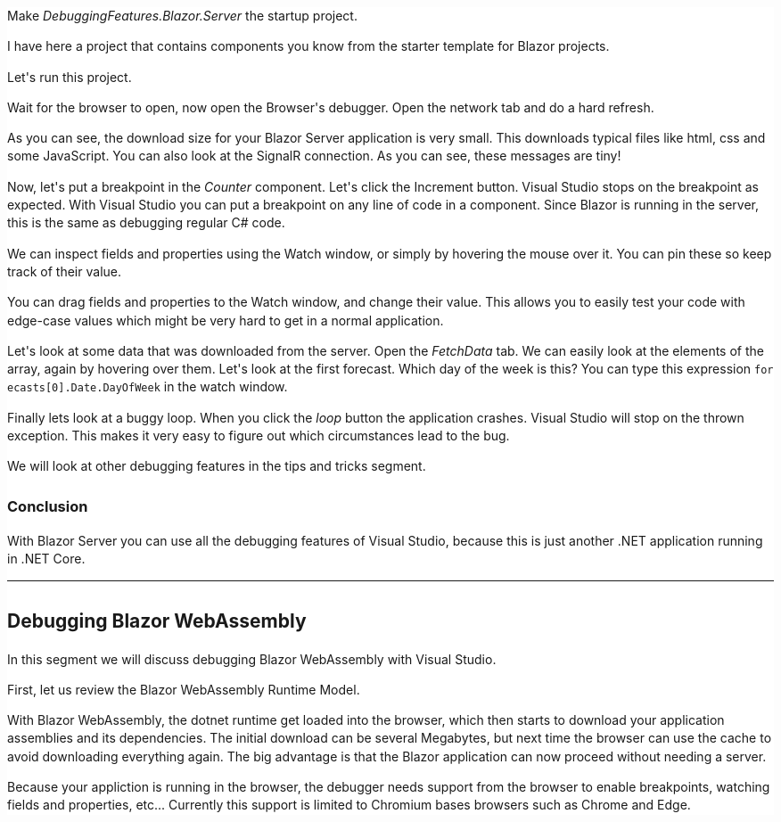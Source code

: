 Make *DebuggingFeatures.Blazor.Server* the startup project.

I have here a project that contains components you know from the starter template for Blazor projects.

Let's run this project. 

Wait for the browser to open, now open the Browser's debugger.
Open the network tab and do a hard refresh.

As you can see, the download size for your Blazor Server application is very small.
This downloads typical files like html, css and some JavaScript.
You can also look at the SignalR connection. 
As you can see, these messages are tiny!

Now, let's put a breakpoint in the *Counter* component. Let's click the Increment button.
Visual Studio stops on the breakpoint as expected. With Visual Studio you can put a breakpoint
on any line of code in a component. Since Blazor is running in the server, this is the same
as debugging regular C# code.

We can inspect fields and properties using the Watch window, or simply by hovering the mouse
over it. You can pin these so keep track of their value.

You can drag fields and properties to the Watch window, and change their value.
This allows you to easily test your code with edge-case values which might be very hard 
to get in a normal application.

Let's look at some data that was downloaded from the server. Open the *FetchData* tab.
We can easily look at the elements of the array, again by hovering over them.
Let's look at the first forecast. Which day of the week is this?
You can type this expression `forecasts[0].Date.DayOfWeek` in the watch window.

Finally lets look at a buggy loop. When you click the *loop* button the application crashes.
Visual Studio will stop on the thrown exception. This makes it very easy to figure out which
circumstances lead to the bug.

We will look at other debugging features in the tips and tricks segment.

### Conclusion

With Blazor Server you can use all the debugging features of Visual Studio, 
because this is just another .NET application running in .NET Core.

---

## Debugging Blazor WebAssembly

In this segment we will discuss debugging Blazor WebAssembly with Visual Studio.

First, let us review the Blazor WebAssembly Runtime Model.

With Blazor WebAssembly, the dotnet runtime get loaded into the browser, which then starts to 
download your application assemblies and its dependencies. The initial download can be several
Megabytes, but next time the browser can use the cache to avoid downloading everything again.
The big advantage is that the Blazor application can now proceed without needing a server.

Because your appliction is running in the browser, the debugger needs support from the browser
to enable breakpoints, watching fields and properties, etc... Currently this support is limited
to Chromium bases browsers such as Chrome and Edge.
